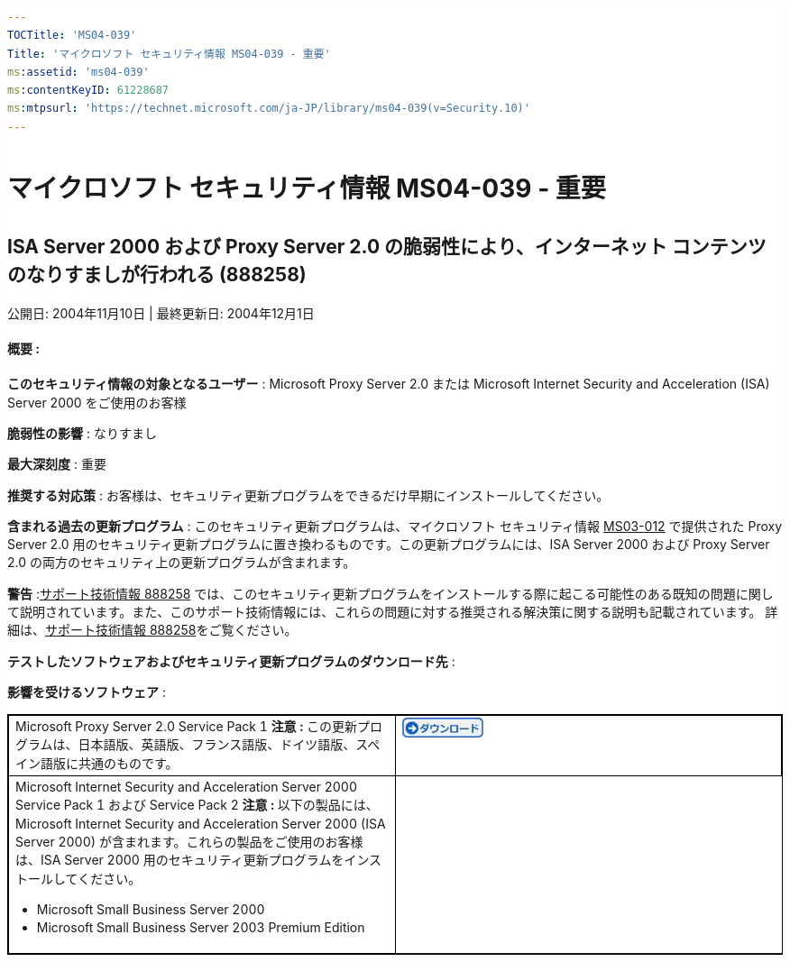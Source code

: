 ```yaml
---
TOCTitle: 'MS04-039'
Title: 'マイクロソフト セキュリティ情報 MS04-039 - 重要'
ms:assetid: 'ms04-039'
ms:contentKeyID: 61228687
ms:mtpsurl: 'https://technet.microsoft.com/ja-JP/library/ms04-039(v=Security.10)'
---
```




マイクロソフト セキュリティ情報 MS04-039 - 重要
===============================================

ISA Server 2000 および Proxy Server 2.0 の脆弱性により、インターネット コンテンツのなりすましが行われる (888258)
----------------------------------------------------------------------------------------------------------------

公開日: 2004年11月10日 | 最終更新日: 2004年12月1日

[](https://www.microsoft.com/japan/security/bulletins/ms04-039e.mspx)

#### 概要 :

**このセキュリティ情報の対象となるユーザー** : Microsoft Proxy Server 2.0 または Microsoft Internet Security and Acceleration (ISA) Server 2000 をご使用のお客様

**脆弱性の影響** : なりすまし

**最大深刻度** : 重要

**推奨する対応策** : お客様は、セキュリティ更新プログラムをできるだけ早期にインストールしてください。

**含まれる過去の更新プログラム** : このセキュリティ更新プログラムは、マイクロソフト セキュリティ情報 [MS03-012](https://technet.microsoft.com/security/bulletin/ms03-012) で提供された Proxy Server 2.0 用のセキュリティ更新プログラムに置き換わるものです。この更新プログラムには、ISA Server 2000 および Proxy Server 2.0 の両方のセキュリティ上の更新プログラムが含まれます。

**警告** :[サポート技術情報 888258](https://support.microsoft.com/kb/888258) では、このセキュリティ更新プログラムをインストールする際に起こる可能性のある既知の問題に関して説明されています。また、このサポート技術情報には、これらの問題に対する推奨される解決策に関する説明も記載されています。 詳細は、[サポート技術情報 888258](https://support.microsoft.com/kb/888258)をご覧ください。

**テストしたソフトウェアおよびセキュリティ更新プログラムのダウンロード先** :

**影響を受けるソフトウェア** :

 
<p> </p> 
<table style="border:1px solid black;">
<colgroup>
<col width="50%" />
<col width="50%" />
</colgroup>
<tbody>
<tr class="odd">
<td style="border:1px solid black;">Microsoft Proxy Server 2.0 Service Pack 1
<strong>注意</strong> <strong>:</strong> この更新プログラムは、日本語版、英語版、フランス語版、ドイツ語版、スペイン語版に共通のものです。</td>
<td style="border:1px solid black;"><a href="https://www.microsoft.com/download/details.aspx?familyid=55643141-91e3-4474-8134-72887bc6fc18&amp;displaylang=ja"><img src="../../images/Dn609964.dl_arrow(ja-JP,Security.10).jpg" /></a></td>
</tr>
<tr class="even">
<td style="border:1px solid black;">Microsoft Internet Security and Acceleration Server 2000 Service Pack 1 および Service Pack 2
<strong>注意</strong> <strong>:</strong> 以下の製品には、Microsoft Internet Security and Acceleration Server 2000 (ISA Server 2000) が含まれます。これらの製品をご使用のお客様は、ISA Server 2000 用のセキュリティ更新プログラムをインストールしてください。
<ul>
<li>Microsoft Small Business Server 2000</li>
<li>Microsoft Small Business Server 2003 Premium Edition</li>
</ul></td>